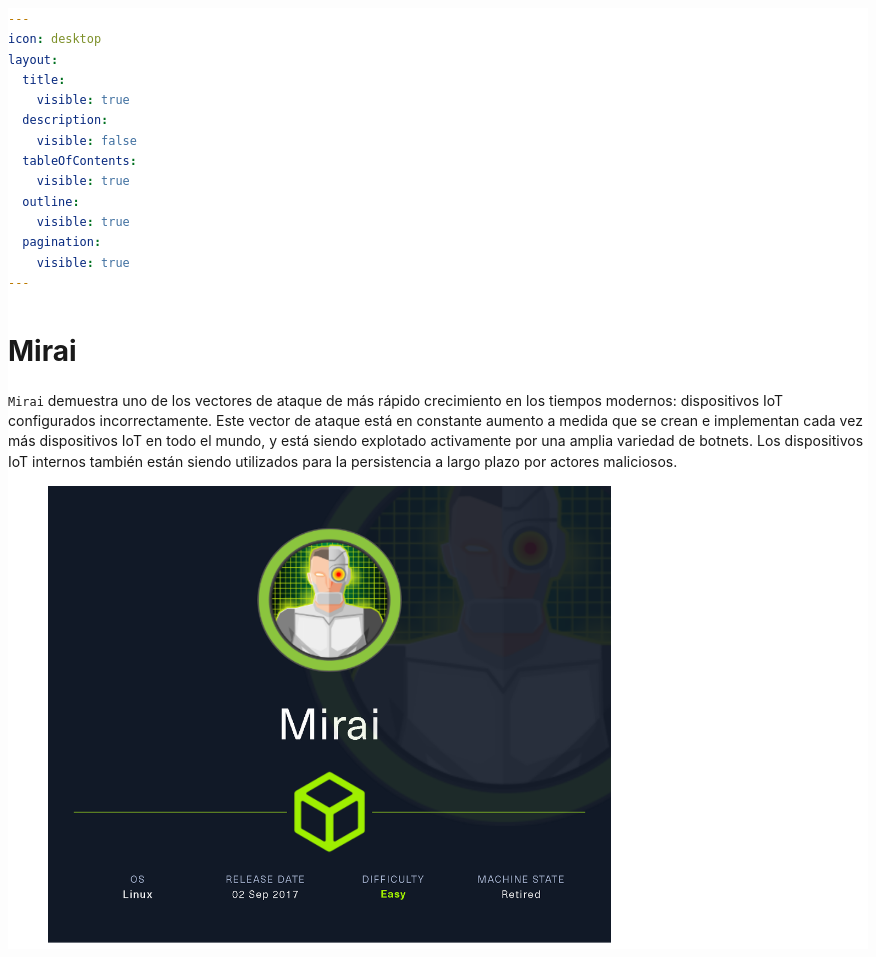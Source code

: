 ```yaml
---
icon: desktop
layout:
  title:
    visible: true
  description:
    visible: false
  tableOfContents:
    visible: true
  outline:
    visible: true
  pagination:
    visible: true
---
```


# Mirai

`Mirai` demuestra uno de los vectores de ataque de más rápido crecimiento en los tiempos modernos: dispositivos IoT configurados incorrectamente. Este vector de ataque está en constante aumento a medida que se crean e implementan cada vez más dispositivos IoT en todo el mundo, y está siendo explotado activamente por una amplia variedad de botnets. Los dispositivos IoT internos también están siendo utilizados para la persistencia a largo plazo por actores maliciosos.

<figure><img src="../../.gitbook/assets/Mirai.png" alt="" width="563"><figcaption></figcaption></figure>
